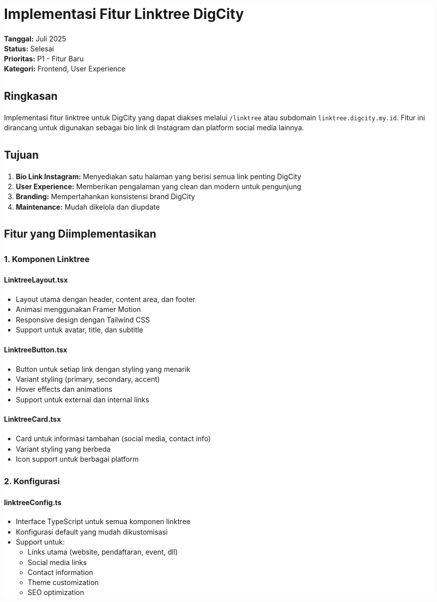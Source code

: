 # Implementasi Fitur Linktree DigCity

**Tanggal:** Juli 2025  
**Status:** Selesai  
**Prioritas:** P1 - Fitur Baru  
**Kategori:** Frontend, User Experience  

## **Ringkasan**

Implementasi fitur linktree untuk DigCity yang dapat diakses melalui `/linktree` atau subdomain `linktree.digcity.my.id`. Fitur ini dirancang untuk digunakan sebagai bio link di Instagram dan platform social media lainnya.

## **Tujuan**

1. **Bio Link Instagram:** Menyediakan satu halaman yang berisi semua link penting DigCity
2. **User Experience:** Memberikan pengalaman yang clean dan modern untuk pengunjung
3. **Branding:** Mempertahankan konsistensi brand DigCity
4. **Maintenance:** Mudah dikelola dan diupdate

## **Fitur yang Diimplementasikan**

### **1. Komponen Linktree**

#### **LinktreeLayout.tsx**
- Layout utama dengan header, content area, dan footer
- Animasi menggunakan Framer Motion
- Responsive design dengan Tailwind CSS
- Support untuk avatar, title, dan subtitle

#### **LinktreeButton.tsx**
- Button untuk setiap link dengan styling yang menarik
- Variant styling (primary, secondary, accent)
- Hover effects dan animations
- Support untuk external dan internal links

#### **LinktreeCard.tsx**
- Card untuk informasi tambahan (social media, contact info)
- Variant styling yang berbeda
- Icon support untuk berbagai platform

### **2. Konfigurasi**

#### **linktreeConfig.ts**
- Interface TypeScript untuk semua komponen linktree
- Konfigurasi default yang mudah dikustomisasi
- Support untuk:
  - Links utama (website, pendaftaran, event, dll)
  - Social media links
  - Contact information
  - Theme customization
  - SEO optimization
